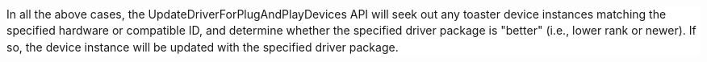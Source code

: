 <p></p>
<p>In all the above cases, the UpdateDriverForPlugAndPlayDevices API will seek out any toaster device instances matching the specified hardware or compatible ID, and determine whether the specified driver package is &quot;better&quot; (i.e., lower rank or newer). If
 so, the device instance will be updated with the specified driver package. </p>
</dd></dl>
</div>
